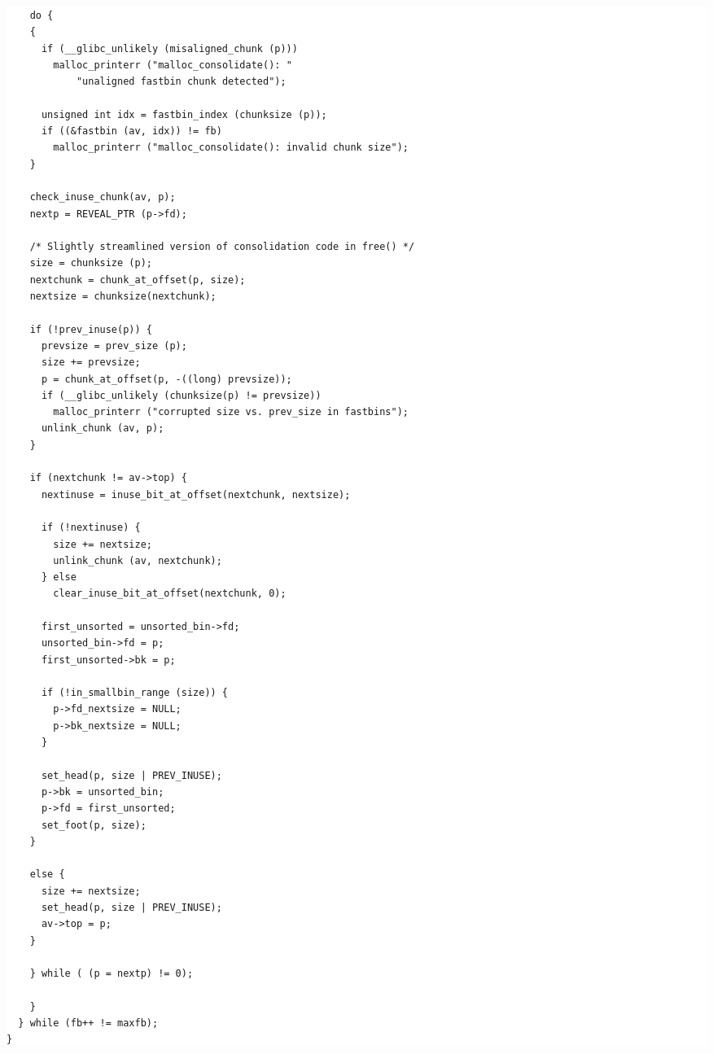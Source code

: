 ```
  	do {
    {
      if (__glibc_unlikely (misaligned_chunk (p)))
    	malloc_printerr ("malloc_consolidate(): "
   		  	"unaligned fastbin chunk detected");

      unsigned int idx = fastbin_index (chunksize (p));
      if ((&fastbin (av, idx)) != fb)
    	malloc_printerr ("malloc_consolidate(): invalid chunk size");
    }

    check_inuse_chunk(av, p);
    nextp = REVEAL_PTR (p->fd);

    /* Slightly streamlined version of consolidation code in free() */
    size = chunksize (p);
    nextchunk = chunk_at_offset(p, size);
    nextsize = chunksize(nextchunk);

    if (!prev_inuse(p)) {
      prevsize = prev_size (p);
      size += prevsize;
      p = chunk_at_offset(p, -((long) prevsize));
      if (__glibc_unlikely (chunksize(p) != prevsize))
    	malloc_printerr ("corrupted size vs. prev_size in fastbins");
      unlink_chunk (av, p);
    }

    if (nextchunk != av->top) {
      nextinuse = inuse_bit_at_offset(nextchunk, nextsize);

      if (!nextinuse) {
    	size += nextsize;
    	unlink_chunk (av, nextchunk);
      } else
    	clear_inuse_bit_at_offset(nextchunk, 0);

      first_unsorted = unsorted_bin->fd;
      unsorted_bin->fd = p;
      first_unsorted->bk = p;

      if (!in_smallbin_range (size)) {
    	p->fd_nextsize = NULL;
    	p->bk_nextsize = NULL;
      }

      set_head(p, size | PREV_INUSE);
      p->bk = unsorted_bin;
      p->fd = first_unsorted;
      set_foot(p, size);
    }

    else {
      size += nextsize;
      set_head(p, size | PREV_INUSE);
      av->top = p;
    }

  	} while ( (p = nextp) != 0);

	}
  } while (fb++ != maxfb);
}
```